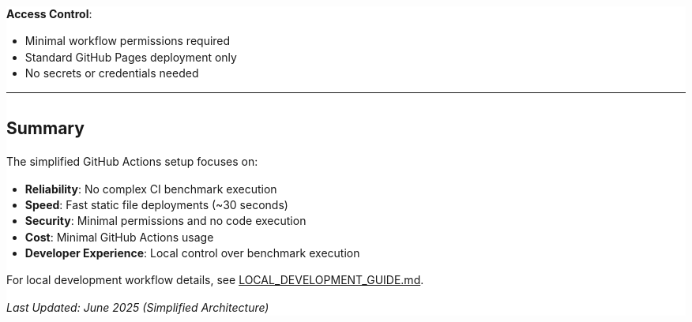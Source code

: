 **Access Control**:
- Minimal workflow permissions required
- Standard GitHub Pages deployment only
- No secrets or credentials needed

---

## Summary

The simplified GitHub Actions setup focuses on:
- **Reliability**: No complex CI benchmark execution
- **Speed**: Fast static file deployments (~30 seconds)
- **Security**: Minimal permissions and no code execution
- **Cost**: Minimal GitHub Actions usage
- **Developer Experience**: Local control over benchmark execution

For local development workflow details, see [LOCAL_DEVELOPMENT_GUIDE.md](LOCAL_DEVELOPMENT_GUIDE.md).

*Last Updated: June 2025 (Simplified Architecture)*
